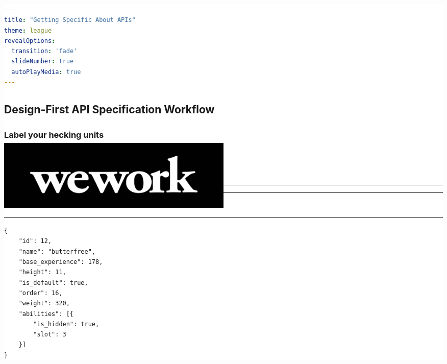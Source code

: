```yaml
---
title: "Getting Specific About APIs"
theme: league
revealOptions:
  transition: 'fade'
  slideNumber: true
  autoPlayMedia: true
---
```


## Design-First API Specification Workflow

### Label your hecking units

API City 2018

<small>@philsturgeon</small>

---



---



<img src="img/wework-logo.jpg" style="margin-top: -30%; width:50%; ">

---

```
{
    "id": 12,
    "name": "butterfree",
    "base_experience": 178,
    "height": 11,
    "is_default": true,
    "order": 16,
    "weight": 320,
    "abilities": [{
        "is_hidden": true,
        "slot": 3
    }]
}
```
